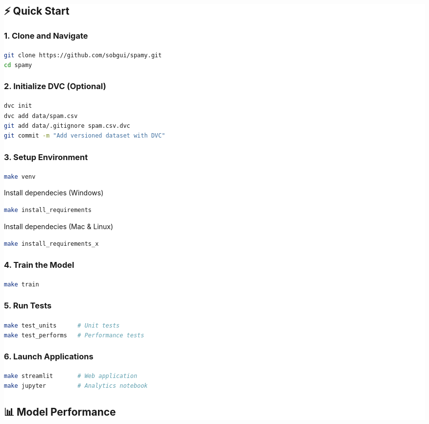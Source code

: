 ## ⚡ Quick Start

### 1. Clone and Navigate

```bash
git clone https://github.com/sobgui/spamy.git
cd spamy
```

### 2. Initialize DVC (Optional)

```bash
dvc init
dvc add data/spam.csv
git add data/.gitignore spam.csv.dvc
git commit -m "Add versioned dataset with DVC"
```

### 3. Setup Environment

```bash
make venv

```

Install dependecies (Windows)
```bash
make install_requirements
```
Install dependecies (Mac & Linux)
```bash
make install_requirements_x
```

### 4. Train the Model

```bash
make train
```

### 5. Run Tests

```bash
make test_units      # Unit tests
make test_performs   # Performance tests
```

### 6. Launch Applications

```bash
make streamlit       # Web application
make jupyter         # Analytics notebook
```

## 📊 Model Performance

